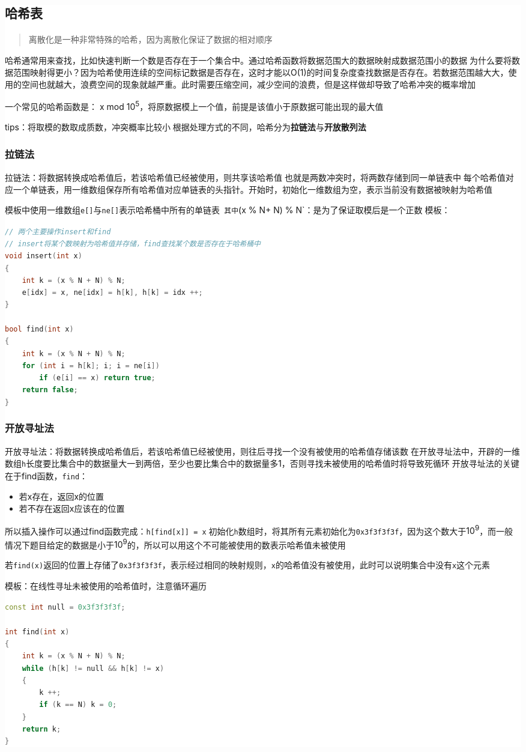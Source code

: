```toc
```
## 哈希表
> 离散化是一种非常特殊的哈希，因为离散化保证了数据的相对顺序

哈希通常用来查找，比如快速判断一个数是否存在于一个集合中。通过哈希函数将数据范围大的数据映射成数据范围小的数据
为什么要将数据范围映射得更小？因为哈希使用连续的空间标记数据是否存在，这时才能以O(1)的时间复杂度查找数据是否存在。若数据范围越大大，使用的空间也就越大，浪费空间的现象就越严重。此时需要压缩空间，减少空间的浪费，但是这样做却导致了哈希冲突的概率增加

一个常见的哈希函数是： x mod $10^5$，将原数据模上一个值，前提是该值小于原数据可能出现的最大值

tips：将取模的数取成质数，冲突概率比较小
根据处理方式的不同，哈希分为**拉链法**与**开放散列法**

### 拉链法
拉链法：将数据转换成哈希值后，若该哈希值已经被使用，则共享该哈希值
也就是两数冲突时，将两数存储到同一单链表中
每个哈希值对应一个单链表，用一维数组保存所有哈希值对应单链表的头指针。开始时，初始化一维数组为空，表示当前没有数据被映射为哈希值

模板中使用一维数组`e[]`与`ne[]`表示哈希桶中所有的单链表`
其中`(x % N+ N) % N`：是为了保证取模后是一个正数
模板：
```cpp
// 两个主要操作insert和find
// insert将某个数映射为哈希值并存储，find查找某个数是否存在于哈希桶中
void insert(int x)
{
	int k = (x % N + N) % N;
	e[idx] = x, ne[idx] = h[k], h[k] = idx ++;
}

bool find(int x)
{
	int k = (x % N + N) % N;
	for (int i = h[k]; i; i = ne[i]) 
		if (e[i] == x) return true;
	return false;
}
```
### 开放寻址法
开放寻址法：将数据转换成哈希值后，若该哈希值已经被使用，则往后寻找一个没有被使用的哈希值存储该数
在开放寻址法中，开辟的一维数组`h`长度要比集合中的数据量大一到两倍，至少也要比集合中的数据量多1，否则寻找未被使用的哈希值时将导致死循环
开放寻址法的关键在于find函数，`find`：
- 若x存在，返回x的位置
- 若不存在返回x应该在的位置

所以插入操作可以通过find函数完成：`h[find[x]] = x`
初始化`h`数组时，将其所有元素初始化为`0x3f3f3f3f`，因为这个数大于$10^9$，而一般情况下题目给定的数据是小于$10^9$的，所以可以用这个不可能被使用的数表示哈希值未被使用

若`find(x)`返回的位置上存储了`0x3f3f3f3f`，表示经过相同的映射规则，`x`的哈希值没有被使用，此时可以说明集合中没有`x`这个元素

模板：在线性寻址未被使用的哈希值时，注意循环遍历
```cpp
const int null = 0x3f3f3f3f;

int find(int x)
{
	int k = (x % N + N) % N;
	while (h[k] != null && h[k] != x) 
	{
		k ++;
		if (k == N) k = 0;
	}
	return k;
}
```